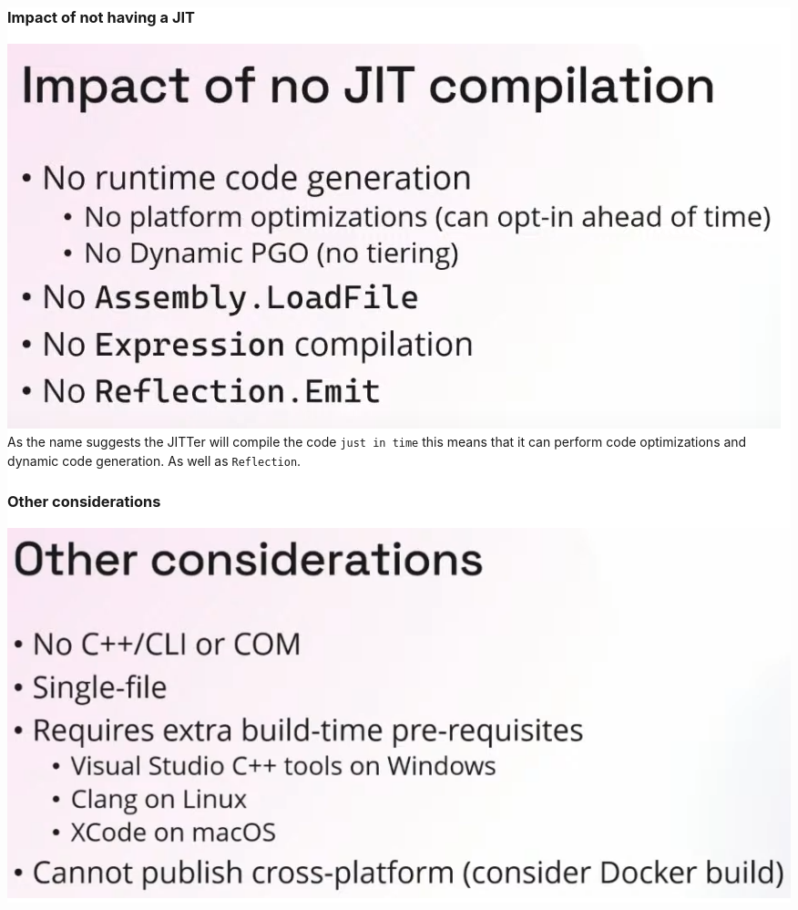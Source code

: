 ### Impact of **not** having a JIT
![Impact of no JIT](./Resources/Runtime/CompilationProcess/ImpactOfNoJIT.png)
As the name suggests the JITTer will compile the code `just in time` this means that it can perform code optimizations and dynamic code generation.
As well as `Reflection`.

### Other considerations
![Other considerations](./Resources/Runtime/CompilationProcess/OtherConsiderations.png)
